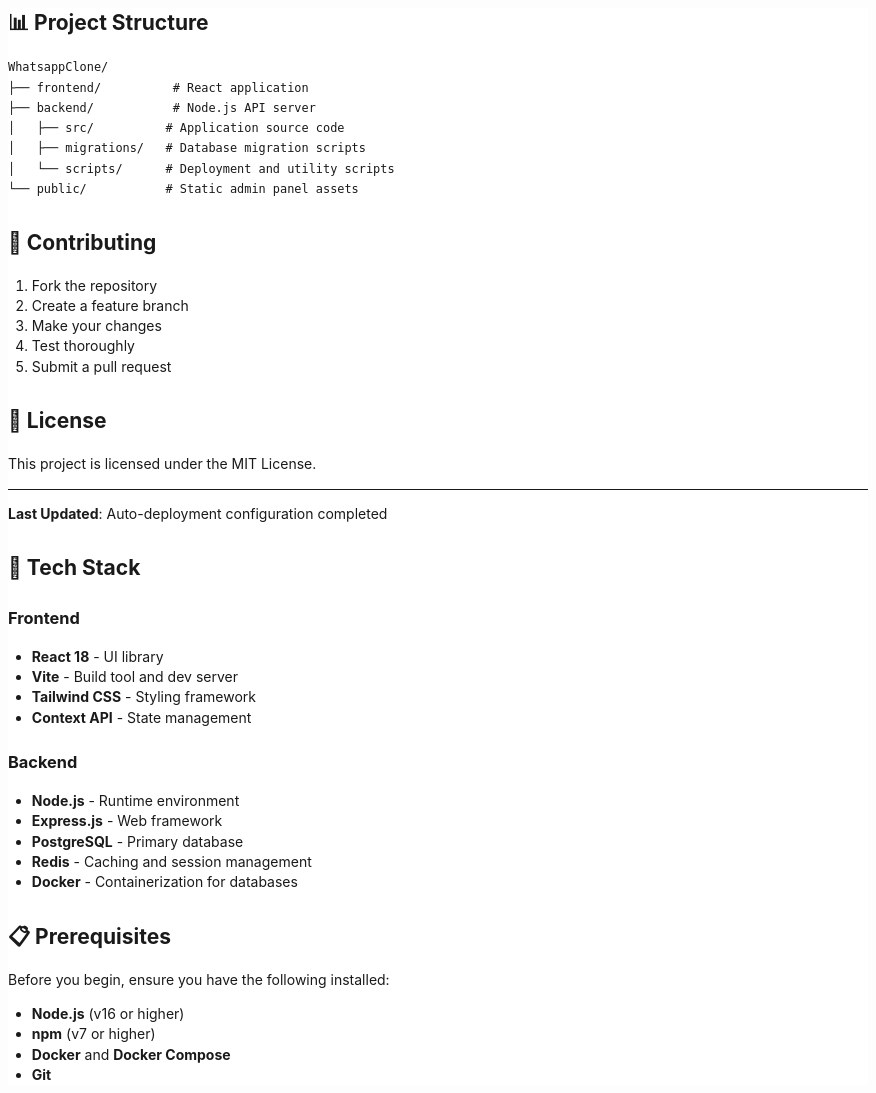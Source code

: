 ## 📊 Project Structure

```
WhatsappClone/
├── frontend/          # React application
├── backend/           # Node.js API server
│   ├── src/          # Application source code
│   ├── migrations/   # Database migration scripts  
│   └── scripts/      # Deployment and utility scripts
└── public/           # Static admin panel assets
```

## 🤝 Contributing

1. Fork the repository
2. Create a feature branch
3. Make your changes
4. Test thoroughly
5. Submit a pull request

## 📄 License

This project is licensed under the MIT License.

---

**Last Updated**: Auto-deployment configuration completed

## 🚀 Tech Stack

### Frontend
- **React 18** - UI library
- **Vite** - Build tool and dev server
- **Tailwind CSS** - Styling framework
- **Context API** - State management

### Backend
- **Node.js** - Runtime environment
- **Express.js** - Web framework
- **PostgreSQL** - Primary database
- **Redis** - Caching and session management
- **Docker** - Containerization for databases

## 📋 Prerequisites

Before you begin, ensure you have the following installed:

- **Node.js** (v16 or higher)
- **npm** (v7 or higher)
- **Docker** and **Docker Compose**
- **Git**
